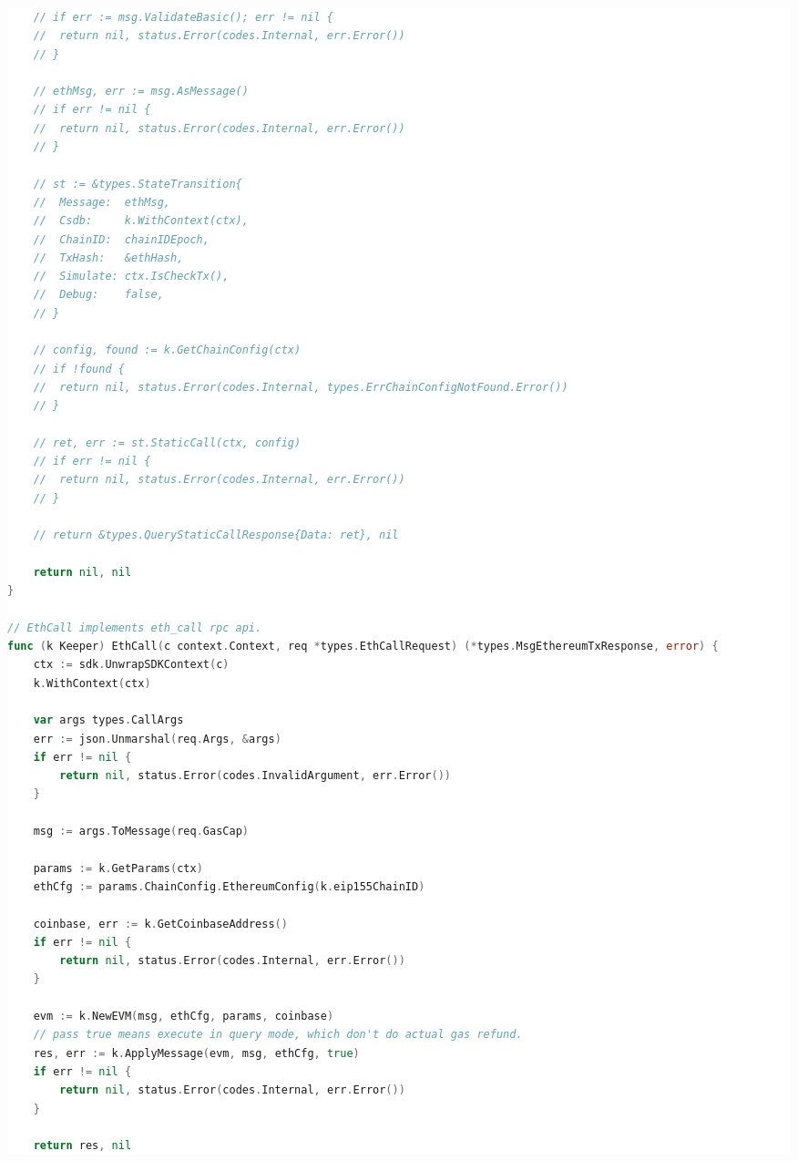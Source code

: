 ```go
	// if err := msg.ValidateBasic(); err != nil {
	// 	return nil, status.Error(codes.Internal, err.Error())
	// }

	// ethMsg, err := msg.AsMessage()
	// if err != nil {
	// 	return nil, status.Error(codes.Internal, err.Error())
	// }

	// st := &types.StateTransition{
	// 	Message:  ethMsg,
	// 	Csdb:     k.WithContext(ctx),
	// 	ChainID:  chainIDEpoch,
	// 	TxHash:   &ethHash,
	// 	Simulate: ctx.IsCheckTx(),
	// 	Debug:    false,
	// }

	// config, found := k.GetChainConfig(ctx)
	// if !found {
	// 	return nil, status.Error(codes.Internal, types.ErrChainConfigNotFound.Error())
	// }

	// ret, err := st.StaticCall(ctx, config)
	// if err != nil {
	// 	return nil, status.Error(codes.Internal, err.Error())
	// }

	// return &types.QueryStaticCallResponse{Data: ret}, nil

	return nil, nil
}

// EthCall implements eth_call rpc api.
func (k Keeper) EthCall(c context.Context, req *types.EthCallRequest) (*types.MsgEthereumTxResponse, error) {
	ctx := sdk.UnwrapSDKContext(c)
	k.WithContext(ctx)

	var args types.CallArgs
	err := json.Unmarshal(req.Args, &args)
	if err != nil {
		return nil, status.Error(codes.InvalidArgument, err.Error())
	}

	msg := args.ToMessage(req.GasCap)

	params := k.GetParams(ctx)
	ethCfg := params.ChainConfig.EthereumConfig(k.eip155ChainID)

	coinbase, err := k.GetCoinbaseAddress()
	if err != nil {
		return nil, status.Error(codes.Internal, err.Error())
	}

	evm := k.NewEVM(msg, ethCfg, params, coinbase)
	// pass true means execute in query mode, which don't do actual gas refund.
	res, err := k.ApplyMessage(evm, msg, ethCfg, true)
	if err != nil {
		return nil, status.Error(codes.Internal, err.Error())
	}

	return res, nil
```